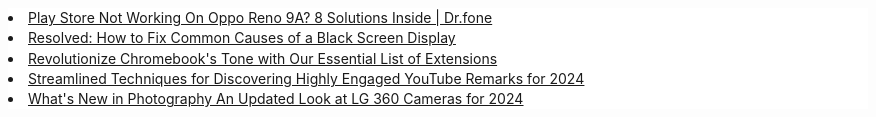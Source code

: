<li><a href="https://fix-guide.techidaily.com/play-store-not-working-on-oppo-reno-9a-8-solutions-inside-drfone-by-drfone-fix-android-problems-fix-android-problems/"><u>Play Store Not Working On Oppo Reno 9A? 8 Solutions Inside | Dr.fone</u></a></li>
<li><a href="https://android-frp.techidaily.com/resolved-how-to-fix-common-causes-of-a-black-screen-display/"><u>Resolved: How to Fix Common Causes of a Black Screen Display</u></a></li>
<li><a href="https://fox-glue.techidaily.com/revolutionize-chromebooks-tone-with-our-essential-list-of-extensions/"><u>Revolutionize Chromebook's Tone with Our Essential List of Extensions</u></a></li>
<li><a href="https://fox-glue.techidaily.com/streamlined-techniques-for-discovering-highly-engaged-youtube-remarks-for-2024/"><u>Streamlined Techniques for Discovering Highly Engaged YouTube Remarks for 2024</u></a></li>
<li><a href="https://fox-glue.techidaily.com/whats-new-in-photography-an-updated-look-at-lg-360-cameras-for-2024/"><u>What's New in Photography  An Updated Look at LG 360 Cameras for 2024</u></a></li>
</ul></div>
